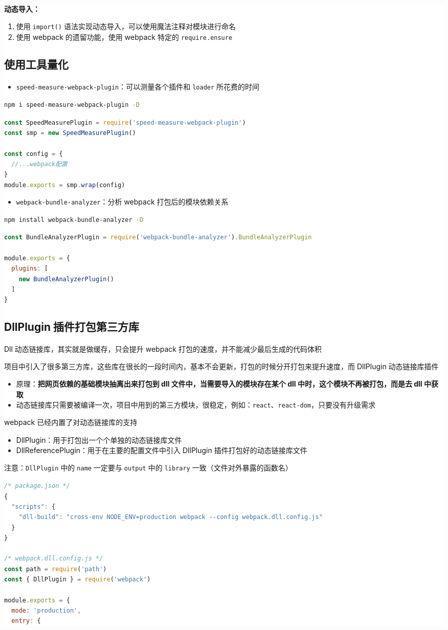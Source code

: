 **动态导入：**

1. 使用 `import()` 语法实现动态导入，可以使用魔法注释对模块进行命名
2. 使用 webpack 的遗留功能，使用 webpack 特定的 `require.ensure`

## 使用工具量化

- `speed-measure-webpack-plugin`：可以测量各个插件和 `loader` 所花费的时间

```bash
npm i speed-measure-webpack-plugin -D
```

```js
const SpeedMeasurePlugin = require('speed-measure-webpack-plugin')
const smp = new SpeedMeasurePlugin()

const config = {
  //...webpack配置
}
module.exports = smp.wrap(config)
```

- `webpack-bundle-analyzer`：分析 webpack 打包后的模块依赖关系

```bash
npm install webpack-bundle-analyzer -D
```

```js
const BundleAnalyzerPlugin = require('webpack-bundle-analyzer').BundleAnalyzerPlugin

module.exports = {
  plugins: [
    new BundleAnalyzerPlugin()
  ]
}
```

## DllPlugin 插件打包第三方库

Dll 动态链接库，其实就是做缓存，只会提升 webpack 打包的速度，并不能减少最后生成的代码体积

项目中引入了很多第三方库，这些库在很长的一段时间内，基本不会更新，打包的时候分开打包来提升速度，而 DllPlugin 动态链接库插件

- 原理：**把网页依赖的基础模块抽离出来打包到 dll 文件中，当需要导入的模块存在某个 dll 中时，这个模块不再被打包，而是去 dll 中获取**
- 动态链接库只需要被编译一次，项目中用到的第三方模块，很稳定，例如：`react`、`react-dom`，只要没有升级需求

webpack 已经内置了对动态链接库的支持

- DllPlugin：用于打包出一个个单独的动态链接库文件
- DllReferencePlugin：用于在主要的配置文件中引入 DllPlugin 插件打包好的动态链接库文件

注意：`DllPlugin` 中的 `name` 一定要与 `output` 中的 `library` 一致（文件对外暴露的函数名）

```js
/* package.json */
{
  "scripts": {
    "dll-build": "cross-env NODE_ENV=production webpack --config webpack.dll.config.js"
  }
}

/* webpack.dll.config.js */
const path = require('path')
const { DllPlugin } = require('webpack')

module.exports = {
  mode: 'production',
  entry: {
```